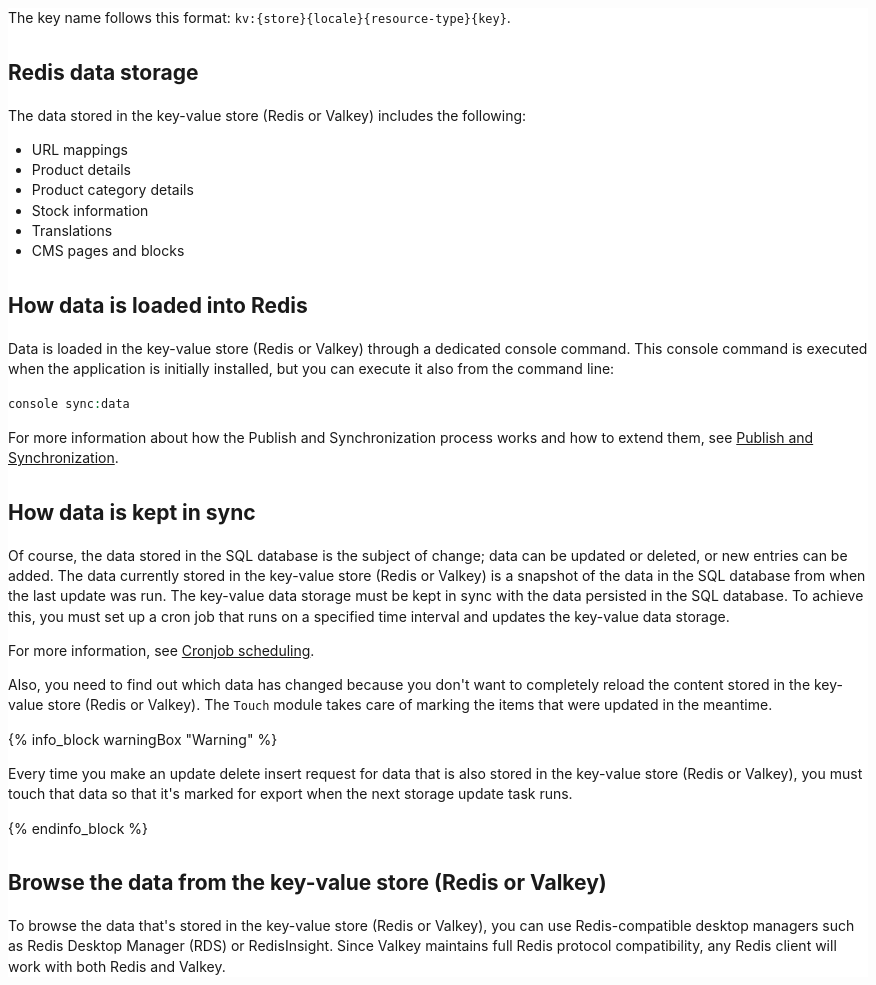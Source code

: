 The key name follows this format: `kv:{store}{locale}{resource-type}{key}`.

## Redis data storage

The data stored in the key-value store (Redis or Valkey) includes the following:

- URL mappings
- Product details
- Product category details
- Stock information
- Translations
- CMS pages and blocks

## How data is loaded into Redis

Data is loaded in the key-value store (Redis or Valkey) through a dedicated console command. This console command is executed when the application is initially installed, but you can execute it also from the command line:

```php
console sync:data
```

For more information about how the Publish and Synchronization process works and how to extend them, see [Publish and Synchronization](/docs/dg/dev/backend-development/data-manipulation/data-publishing/publish-and-synchronization.html).

## How data is kept in sync

Of course, the data stored in the SQL database is the subject of change; data can be updated or deleted, or new entries can be added. The data currently stored in the key-value store (Redis or Valkey) is a snapshot of the data in the SQL database from when the last update was run. The key-value data storage must be kept in sync with the data persisted in the SQL database. To achieve this, you must set up a cron job that runs on a specified time interval and updates the key-value data storage.

For more information, see [Cronjob scheduling](/docs/scos/dev/sdk/cronjob-scheduling.html).

Also, you need to find out which data has changed because you don't want to completely reload the content stored in the key-value store (Redis or Valkey). The `Touch` module takes care of marking the items that were updated in the meantime.

{% info_block warningBox "Warning" %}

Every time you make an update delete insert request for data that is also stored in the key-value store (Redis or Valkey), you must touch that data so that it's marked for export when the next storage update task runs.

{% endinfo_block %}

## Browse the data from the key-value store (Redis or Valkey)

To browse the data that's stored in the key-value store (Redis or Valkey), you can use Redis-compatible desktop managers such as Redis Desktop Manager (RDS) or RedisInsight. Since Valkey maintains full Redis protocol compatibility, any Redis client will work with both Redis and Valkey.
